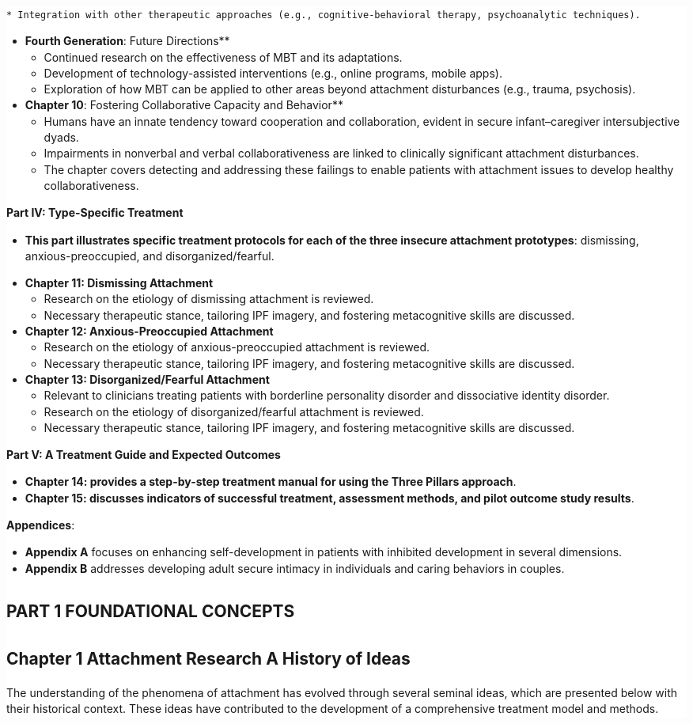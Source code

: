     * Integration with other therapeutic approaches (e.g., cognitive-behavioral therapy, psychoanalytic techniques).
  * **Fourth Generation**: Future Directions**
    * Continued research on the effectiveness of MBT and its adaptations.
    * Development of technology-assisted interventions (e.g., online programs, mobile apps).
    * Exploration of how MBT can be applied to other areas beyond attachment disturbances (e.g., trauma, psychosis).
* **Chapter 10**: Fostering Collaborative Capacity and Behavior**
  - Humans have an innate tendency toward cooperation and collaboration, evident in secure infant–caregiver intersubjective dyads.
  - Impairments in nonverbal and verbal collaborativeness are linked to clinically significant attachment disturbances.
  - The chapter covers detecting and addressing these failings to enable patients with attachment issues to develop healthy collaborativeness.

**Part IV: Type-Specific Treatment**
- **This part illustrates specific treatment protocols for each of the three insecure attachment prototypes**: dismissing, anxious-preoccupied, and disorganized/fearful.

* **Chapter 11: Dismissing Attachment**
  - Research on the etiology of dismissing attachment is reviewed.
  - Necessary therapeutic stance, tailoring IPF imagery, and fostering metacognitive skills are discussed.
* **Chapter 12: Anxious-Preoccupied Attachment**
  - Research on the etiology of anxious-preoccupied attachment is reviewed.
  - Necessary therapeutic stance, tailoring IPF imagery, and fostering metacognitive skills are discussed.
* **Chapter 13: Disorganized/Fearful Attachment**
  - Relevant to clinicians treating patients with borderline personality disorder and dissociative identity disorder.
  - Research on the etiology of disorganized/fearful attachment is reviewed.
  - Necessary therapeutic stance, tailoring IPF imagery, and fostering metacognitive skills are discussed.

**Part V: A Treatment Guide and Expected Outcomes**
- **Chapter 14: provides a step-by-step treatment manual for using the Three Pillars approach**.
- **Chapter 15: discusses indicators of successful treatment, assessment methods, and pilot outcome study results**.

**Appendices**:
- **Appendix A** focuses on enhancing self-development in patients with inhibited development in several dimensions.
- **Appendix B** addresses developing adult secure intimacy in individuals and caring behaviors in couples.

## PART 1 FOUNDATIONAL CONCEPTS
## Chapter 1 Attachment Research A History of Ideas

The understanding of the phenomena of attachment has evolved through several seminal ideas, which are presented below with their historical context. These ideas have contributed to the development of a comprehensive treatment model and methods.

